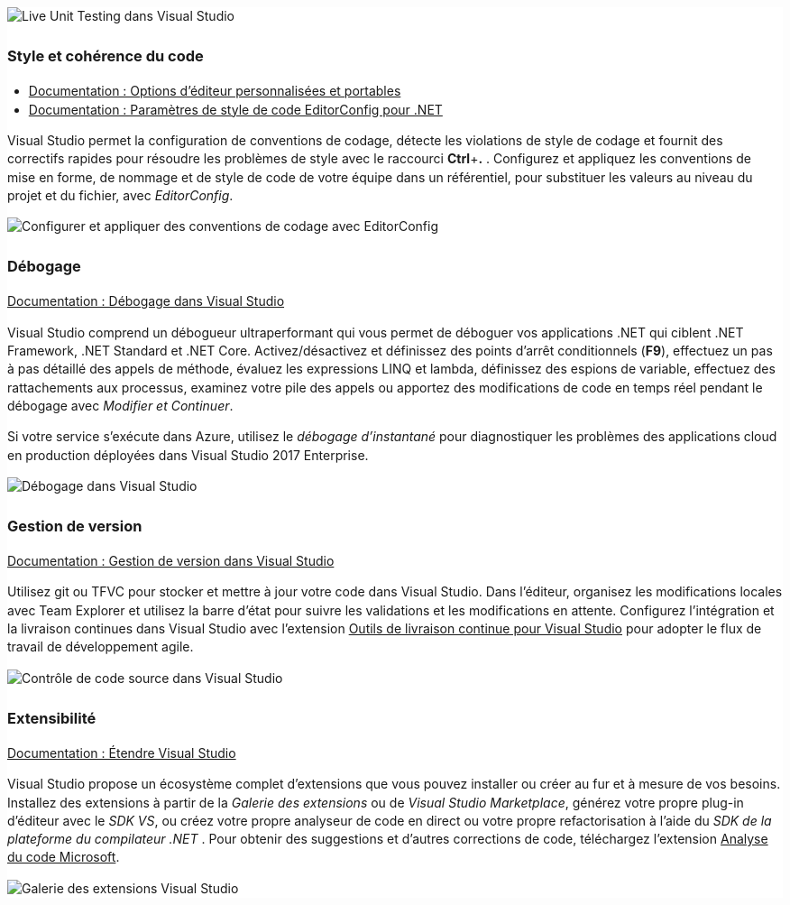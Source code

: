 ![Live Unit Testing dans Visual Studio](../ide/media/VSIDE_Productivity_LiveUnitTesting.png "VSIDE_Productivity_LiveUnitTesting")

### <a name="code-consistency-and-style"></a>Style et cohérence du code

- [Documentation : Options d’éditeur personnalisées et portables](create-portable-custom-editor-options.md)
- [Documentation : Paramètres de style de code EditorConfig pour .NET](editorconfig-code-style-settings-reference.md)

Visual Studio permet la configuration de conventions de codage, détecte les violations de style de codage et fournit des correctifs rapides pour résoudre les problèmes de style avec le raccourci **Ctrl**+**.** . Configurez et appliquez les conventions de mise en forme, de nommage et de style de code de votre équipe dans un référentiel, pour substituer les valeurs au niveau du projet et du fichier, avec *EditorConfig*.

![Configurer et appliquer des conventions de codage avec EditorConfig](../ide/media/VSIDE_Productivity_CodeStyle.png "VSIDE_Productivity_CodeStyle")

### <a name="debugging"></a>Débogage

[Documentation : Débogage dans Visual Studio](../debugger/index.md)

Visual Studio comprend un débogueur ultraperformant qui vous permet de déboguer vos applications .NET qui ciblent .NET Framework, .NET Standard et .NET Core. Activez/désactivez et définissez des points d’arrêt conditionnels (**F9**), effectuez un pas à pas détaillé des appels de méthode, évaluez les expressions LINQ et lambda, définissez des espions de variable, effectuez des rattachements aux processus, examinez votre pile des appels ou apportez des modifications de code en temps réel pendant le débogage avec *Modifier et Continuer*.

Si votre service s’exécute dans Azure, utilisez le *débogage d’instantané* pour diagnostiquer les problèmes des applications cloud en production déployées dans Visual Studio 2017 Enterprise.

![Débogage dans Visual Studio](../ide/media/VSIDE_Productivity_Debugging.png "VSIDE_Productivity_Debugging")

### <a name="version-control"></a>Gestion de version

[Documentation : Gestion de version dans Visual Studio](/vsts/index)

Utilisez git ou TFVC pour stocker et mettre à jour votre code dans Visual Studio. Dans l’éditeur, organisez les modifications locales avec Team Explorer et utilisez la barre d’état pour suivre les validations et les modifications en attente. Configurez l’intégration et la livraison continues dans Visual Studio avec l’extension [Outils de livraison continue pour Visual Studio](https://marketplace.visualstudio.com/items?itemName=VSIDEDevOpsMSFT.ContinuousDeliveryToolsforVisualStudio) pour adopter le flux de travail de développement agile.

![Contrôle de code source dans Visual Studio](../ide/media/VSIDE_Productivity_SourceControl.png "VSIDE_Productivity_SourceControl")

### <a name="extensibility"></a>Extensibilité

[Documentation : Étendre Visual Studio](../extensibility/index.md)

Visual Studio propose un écosystème complet d’extensions que vous pouvez installer ou créer au fur et à mesure de vos besoins. Installez des extensions à partir de la *Galerie des extensions* ou de *Visual Studio Marketplace*, générez votre propre plug-in d’éditeur avec le *SDK VS*, ou créez votre propre analyseur de code en direct ou votre propre refactorisation à l’aide du *SDK de la plateforme du compilateur .NET* . Pour obtenir des suggestions et d’autres corrections de code, téléchargez l’extension [Analyse du code Microsoft](https://marketplace.visualstudio.com/items?itemName=VisualStudioPlatformTeam.MicrosoftCodeAnalysis2017).

![Galerie des extensions Visual Studio](../ide/media/VSIDE_Productivity_Extensibility.png "VSIDE_Productivity_Extensibility")
